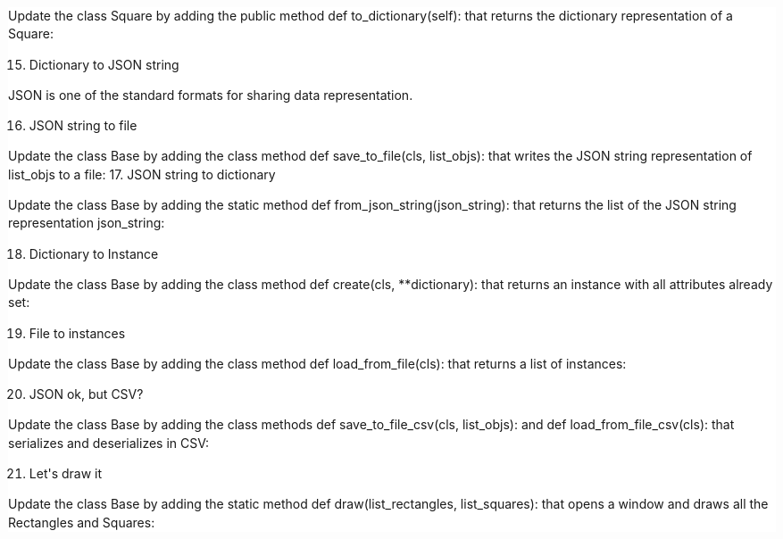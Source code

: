 Update the class Square by adding the public method def to_dictionary(self): that returns the dictionary representation of a Square:

15. Dictionary to JSON string

JSON is one of the standard formats for sharing data representation.

16. JSON string to file

Update the class Base by adding the class method def save_to_file(cls, list_objs): that writes the JSON string representation of list_objs to a file:
17. JSON string to dictionary

Update the class Base by adding the static method def from_json_string(json_string): that returns the list of the JSON string representation json_string:

18. Dictionary to Instance

Update the class Base by adding the class method def create(cls, **dictionary): that returns an instance with all attributes already set:

19. File to instances

Update the class Base by adding the class method def load_from_file(cls): that returns a list of instances:

20. JSON ok, but CSV?

Update the class Base by adding the class methods def save_to_file_csv(cls, list_objs): and def load_from_file_csv(cls): that serializes and deserializes in CSV:

21. Let's draw it

Update the class Base by adding the static method def draw(list_rectangles, list_squares): that opens a window and draws all the Rectangles and Squares:


